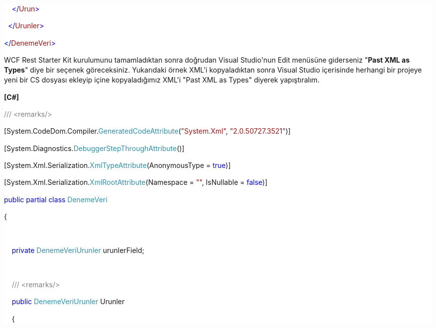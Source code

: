 <span style="color: blue;">    \</</span><span
style="color: #a31515;">Urun</span><span style="color: blue;">\></span>

<span style="color: blue;">  \</</span><span
style="color: #a31515;">Urunler</span><span
style="color: blue;">\></span>

<span style="color: blue;">\</</span><span
style="color: #a31515;">DenemeVeri</span><span
style="color: blue;">\></span>

WCF Rest Starter Kit kurulumunu tamamladıktan sonra doğrudan Visual
Studio'nun Edit menüsüne giderseniz "**Past XML as Types**" diye bir
seçenek göreceksiniz. Yukarıdaki örnek XML'i kopyaladıktan sonra Visual
Studio içerisinde herhangi bir projeye yeni bir CS dosyası ekleyip içine
kopyaladığımız XML'i "Past XML as Types" diyerek yapıştıralım.

**[C\#]**

<span style="color: gray;">///</span><span style="color: green;">
</span><span style="color: gray;">\<remarks/\></span>

[System.CodeDom.Compiler.<span
style="color: #2b91af;">GeneratedCodeAttribute</span>(<span
style="color: #a31515;">"System.Xml"</span>, <span
style="color: #a31515;">"2.0.50727.3521"</span>)]

[System.Diagnostics.<span
style="color: #2b91af;">DebuggerStepThroughAttribute</span>()]

[System.Xml.Serialization.<span
style="color: #2b91af;">XmlTypeAttribute</span>(AnonymousType = <span
style="color: blue;">true</span>)]

[System.Xml.Serialization.<span
style="color: #2b91af;">XmlRootAttribute</span>(Namespace = <span
style="color: #a31515;">""</span>, IsNullable = <span
style="color: blue;">false</span>)]

<span style="color: blue;">public</span> <span
style="color: blue;">partial</span> <span
style="color: blue;">class</span> <span
style="color: #2b91af;">DenemeVeri</span>

{

 

    <span style="color: blue;">private</span> <span
style="color: #2b91af;">DenemeVeriUrunler</span> urunlerField;

 

    <span style="color: gray;">///</span><span style="color: green;">
</span><span style="color: gray;">\<remarks/\></span>

    <span style="color: blue;">public</span> <span
style="color: #2b91af;">DenemeVeriUrunler</span> Urunler

    {
